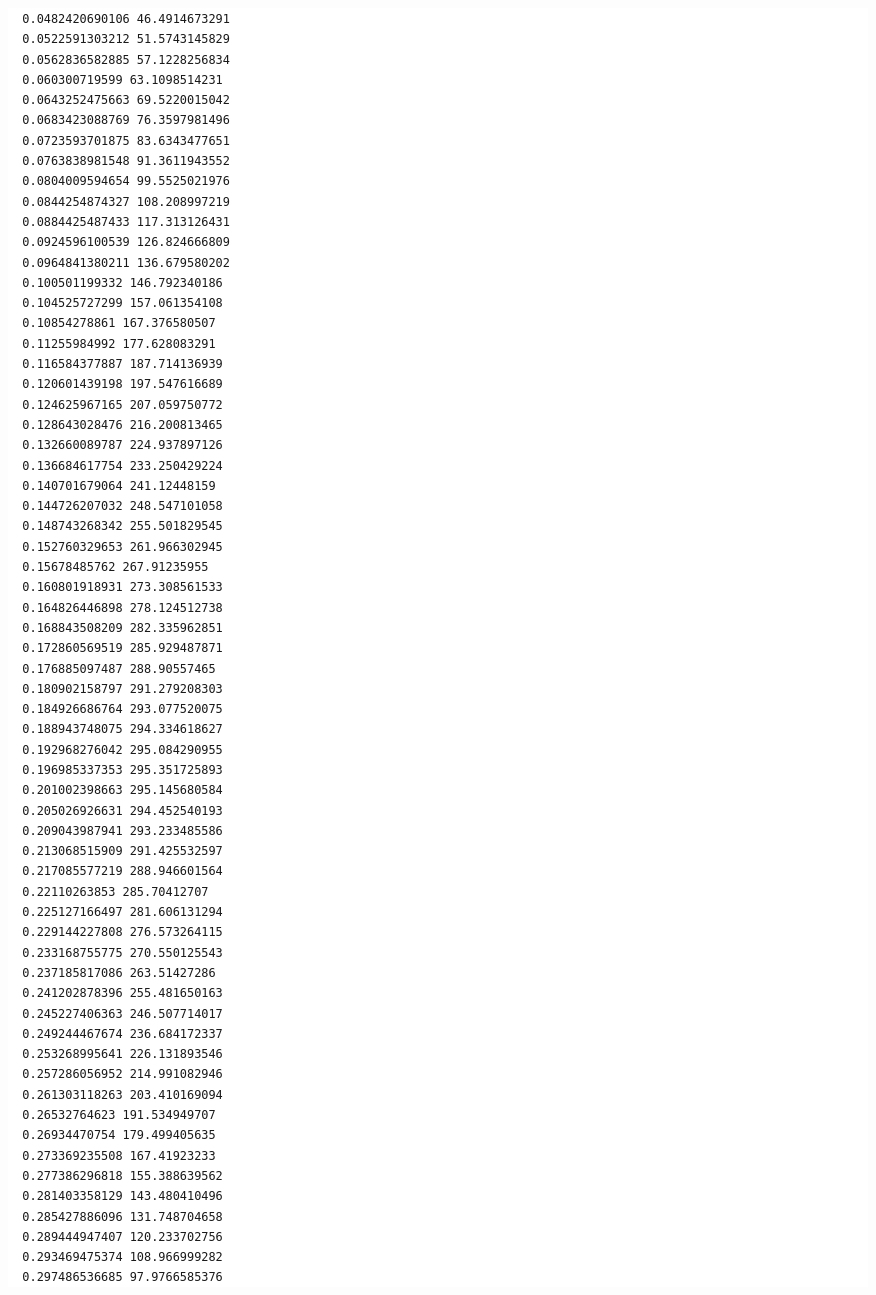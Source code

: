 ```
  0.0482420690106 46.4914673291
  0.0522591303212 51.5743145829
  0.0562836582885 57.1228256834
  0.060300719599 63.1098514231
  0.0643252475663 69.5220015042
  0.0683423088769 76.3597981496
  0.0723593701875 83.6343477651
  0.0763838981548 91.3611943552
  0.0804009594654 99.5525021976
  0.0844254874327 108.208997219
  0.0884425487433 117.313126431
  0.0924596100539 126.824666809
  0.0964841380211 136.679580202
  0.100501199332 146.792340186
  0.104525727299 157.061354108
  0.10854278861 167.376580507
  0.11255984992 177.628083291
  0.116584377887 187.714136939
  0.120601439198 197.547616689
  0.124625967165 207.059750772
  0.128643028476 216.200813465
  0.132660089787 224.937897126
  0.136684617754 233.250429224
  0.140701679064 241.12448159
  0.144726207032 248.547101058
  0.148743268342 255.501829545
  0.152760329653 261.966302945
  0.15678485762 267.91235955
  0.160801918931 273.308561533
  0.164826446898 278.124512738
  0.168843508209 282.335962851
  0.172860569519 285.929487871
  0.176885097487 288.90557465
  0.180902158797 291.279208303
  0.184926686764 293.077520075
  0.188943748075 294.334618627
  0.192968276042 295.084290955
  0.196985337353 295.351725893
  0.201002398663 295.145680584
  0.205026926631 294.452540193
  0.209043987941 293.233485586
  0.213068515909 291.425532597
  0.217085577219 288.946601564
  0.22110263853 285.70412707
  0.225127166497 281.606131294
  0.229144227808 276.573264115
  0.233168755775 270.550125543
  0.237185817086 263.51427286
  0.241202878396 255.481650163
  0.245227406363 246.507714017
  0.249244467674 236.684172337
  0.253268995641 226.131893546
  0.257286056952 214.991082946
  0.261303118263 203.410169094
  0.26532764623 191.534949707
  0.26934470754 179.499405635
  0.273369235508 167.41923233
  0.277386296818 155.388639562
  0.281403358129 143.480410496
  0.285427886096 131.748704658
  0.289444947407 120.233702756
  0.293469475374 108.966999282
  0.297486536685 97.9766585376
```